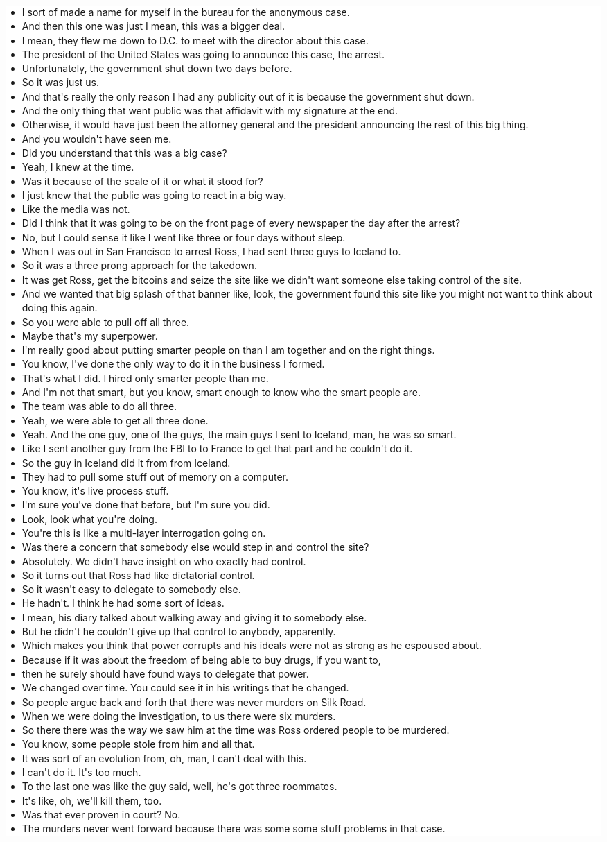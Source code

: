 *  I sort of made a name for myself in the bureau for the anonymous case.
*  And then this one was just I mean, this was a bigger deal.
*  I mean, they flew me down to D.C. to meet with the director about this case.
*  The president of the United States was going to announce this case, the arrest.
*  Unfortunately, the government shut down two days before.
*  So it was just us.
*  And that's really the only reason I had any publicity out of it is because the government shut down.
*  And the only thing that went public was that affidavit with my signature at the end.
*  Otherwise, it would have just been the attorney general and the president announcing the rest of this big thing.
*  And you wouldn't have seen me.
*  Did you understand that this was a big case?
*  Yeah, I knew at the time.
*  Was it because of the scale of it or what it stood for?
*  I just knew that the public was going to react in a big way.
*  Like the media was not.
*  Did I think that it was going to be on the front page of every newspaper the day after the arrest?
*  No, but I could sense it like I went like three or four days without sleep.
*  When I was out in San Francisco to arrest Ross, I had sent three guys to Iceland to.
*  So it was a three prong approach for the takedown.
*  It was get Ross, get the bitcoins and seize the site like we didn't want someone else taking control of the site.
*  And we wanted that big splash of that banner like, look, the government found this site like you might not want to think about doing this again.
*  So you were able to pull off all three.
*  Maybe that's my superpower.
*  I'm really good about putting smarter people on than I am together and on the right things.
*  You know, I've done the only way to do it in the business I formed.
*  That's what I did. I hired only smarter people than me.
*  And I'm not that smart, but you know, smart enough to know who the smart people are.
*  The team was able to do all three.
*  Yeah, we were able to get all three done.
*  Yeah. And the one guy, one of the guys, the main guys I sent to Iceland, man, he was so smart.
*  Like I sent another guy from the FBI to to France to get that part and he couldn't do it.
*  So the guy in Iceland did it from from Iceland.
*  They had to pull some stuff out of memory on a computer.
*  You know, it's live process stuff.
*  I'm sure you've done that before, but I'm sure you did.
*  Look, look what you're doing.
*  You're this is like a multi-layer interrogation going on.
*  Was there a concern that somebody else would step in and control the site?
*  Absolutely. We didn't have insight on who exactly had control.
*  So it turns out that Ross had like dictatorial control.
*  So it wasn't easy to delegate to somebody else.
*  He hadn't. I think he had some sort of ideas.
*  I mean, his diary talked about walking away and giving it to somebody else.
*  But he didn't he couldn't give up that control to anybody, apparently.
*  Which makes you think that power corrupts and his ideals were not as strong as he espoused about.
*  Because if it was about the freedom of being able to buy drugs, if you want to,
*  then he surely should have found ways to delegate that power.
*  We changed over time. You could see it in his writings that he changed.
*  So people argue back and forth that there was never murders on Silk Road.
*  When we were doing the investigation, to us there were six murders.
*  So there there was the way we saw him at the time was Ross ordered people to be murdered.
*  You know, some people stole from him and all that.
*  It was sort of an evolution from, oh, man, I can't deal with this.
*  I can't do it. It's too much.
*  To the last one was like the guy said, well, he's got three roommates.
*  It's like, oh, we'll kill them, too.
*  Was that ever proven in court? No.
*  The murders never went forward because there was some some stuff problems in that case.